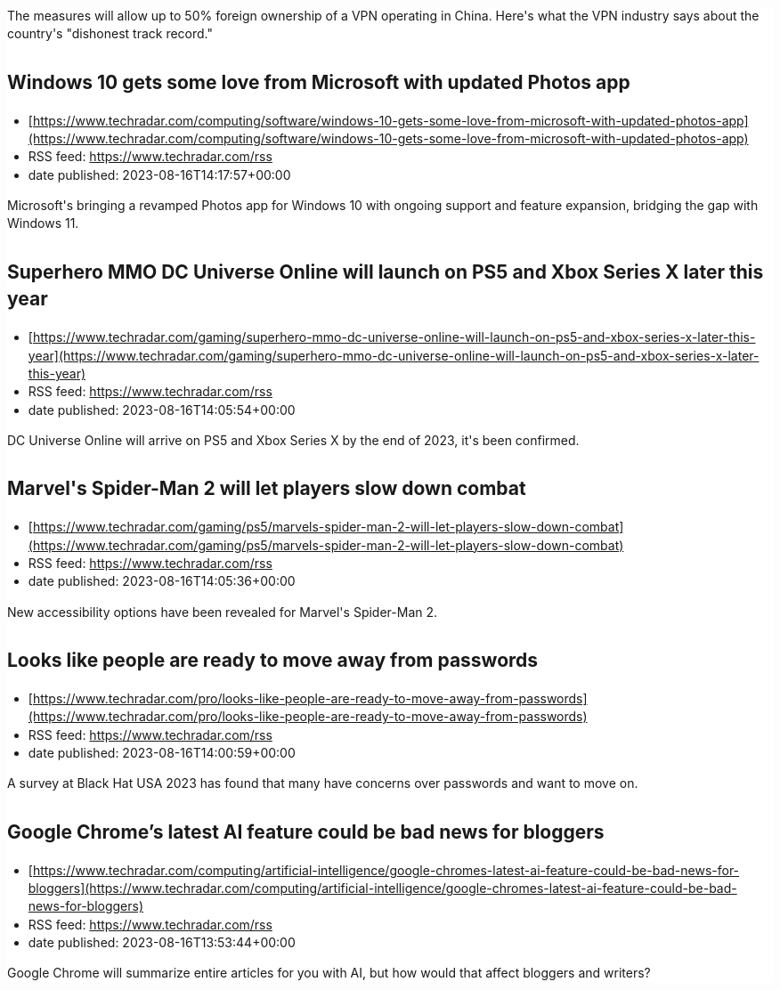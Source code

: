 The measures will allow up to 50% foreign ownership of a VPN operating in China. Here's what the VPN industry says about the country's "dishonest track record."

## Windows 10 gets some love from Microsoft with updated Photos app
 - [https://www.techradar.com/computing/software/windows-10-gets-some-love-from-microsoft-with-updated-photos-app](https://www.techradar.com/computing/software/windows-10-gets-some-love-from-microsoft-with-updated-photos-app)
 - RSS feed: https://www.techradar.com/rss
 - date published: 2023-08-16T14:17:57+00:00

Microsoft's bringing a revamped Photos app for Windows 10 with ongoing support and feature expansion, bridging the gap with Windows 11.

## Superhero MMO DC Universe Online will launch on PS5 and Xbox Series X later this year
 - [https://www.techradar.com/gaming/superhero-mmo-dc-universe-online-will-launch-on-ps5-and-xbox-series-x-later-this-year](https://www.techradar.com/gaming/superhero-mmo-dc-universe-online-will-launch-on-ps5-and-xbox-series-x-later-this-year)
 - RSS feed: https://www.techradar.com/rss
 - date published: 2023-08-16T14:05:54+00:00

DC Universe Online will arrive on PS5 and Xbox Series X by the end of 2023, it's been confirmed.

## Marvel's Spider-Man 2 will let players slow down combat
 - [https://www.techradar.com/gaming/ps5/marvels-spider-man-2-will-let-players-slow-down-combat](https://www.techradar.com/gaming/ps5/marvels-spider-man-2-will-let-players-slow-down-combat)
 - RSS feed: https://www.techradar.com/rss
 - date published: 2023-08-16T14:05:36+00:00

New accessibility options have been revealed for Marvel's Spider-Man 2.

## Looks like people are ready to move away from passwords
 - [https://www.techradar.com/pro/looks-like-people-are-ready-to-move-away-from-passwords](https://www.techradar.com/pro/looks-like-people-are-ready-to-move-away-from-passwords)
 - RSS feed: https://www.techradar.com/rss
 - date published: 2023-08-16T14:00:59+00:00

A survey at Black Hat USA 2023 has found that many have concerns over passwords and want to move on.

## Google Chrome’s latest AI feature could be bad news for bloggers
 - [https://www.techradar.com/computing/artificial-intelligence/google-chromes-latest-ai-feature-could-be-bad-news-for-bloggers](https://www.techradar.com/computing/artificial-intelligence/google-chromes-latest-ai-feature-could-be-bad-news-for-bloggers)
 - RSS feed: https://www.techradar.com/rss
 - date published: 2023-08-16T13:53:44+00:00

Google Chrome will summarize entire articles for you with AI, but how would that affect bloggers and writers?
